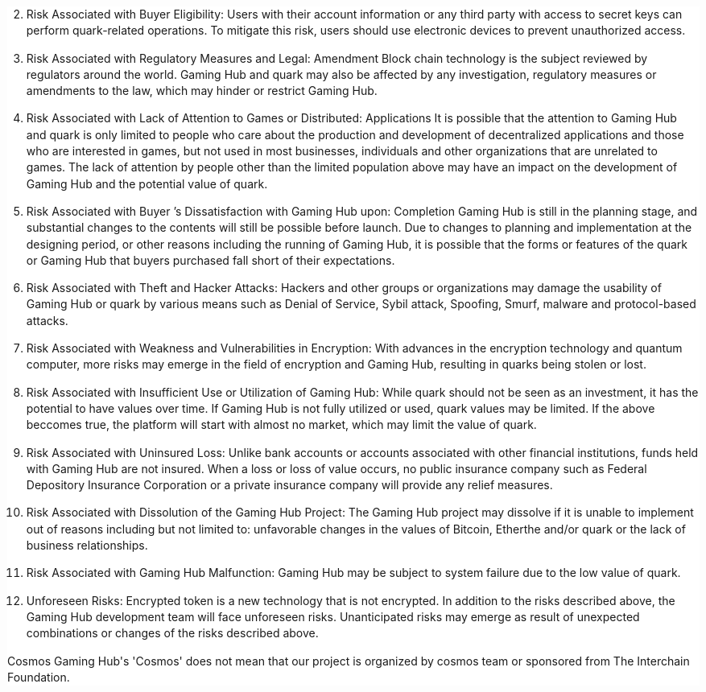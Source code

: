 2. Risk Associated with Buyer Eligibility:
Users with their account information or any third party with access to secret keys can perform quark-related operations. To mitigate this risk, users should use electronic devices to prevent unauthorized access.

3. Risk Associated with Regulatory Measures and Legal:
Amendment Block chain technology is the subject reviewed by regulators around the world. Gaming Hub and quark may also be affected by any investigation, regulatory measures or amendments to the law, which may hinder or restrict Gaming Hub.

4. Risk Associated with Lack of Attention to Games or Distributed:
Applications It is possible that the attention to Gaming Hub and quark is only limited to people who care about the production and development of decentralized applications and those who are interested in games, but not used in most businesses, individuals and other organizations that are unrelated to games. The lack of attention by people other than the limited population above may have an impact on the development of Gaming Hub and the potential value of quark.

5. Risk Associated with Buyer ’s Dissatisfaction with Gaming Hub upon:
Completion Gaming Hub is still in the planning stage, and substantial changes to the contents will still be possible before launch. Due to changes to planning and implementation at the designing period, or other reasons including the running of Gaming Hub, it is possible that the forms or features of the quark or Gaming Hub that buyers purchased fall short of their expectations.

6. Risk Associated with Theft and Hacker Attacks:
Hackers and other groups or organizations may damage the usability of Gaming Hub or quark by various means such as Denial of Service, Sybil attack, Spoofing, Smurf, malware and protocol-based attacks.

7. Risk Associated with Weakness and Vulnerabilities in Encryption:
With advances in the encryption technology and quantum computer, more risks may emerge in the field of encryption and Gaming Hub, resulting in quarks being stolen or lost.

8. Risk Associated with Insufficient Use or Utilization of Gaming Hub:
While quark should not be seen as an investment, it has the potential to have values over time. If Gaming Hub is not fully utilized or used, quark values may be limited. If the above beccomes true, the platform will start with almost no market, which may limit the value of quark.

9. Risk Associated with Uninsured Loss:
Unlike bank accounts or accounts associated with other financial institutions, funds held with Gaming Hub are not insured. When a loss or loss of value occurs, no public insurance company such as Federal Depository Insurance Corporation or a private insurance company will provide any relief measures.

10. Risk Associated with Dissolution of the Gaming Hub Project:
The Gaming Hub project may dissolve if it is unable to implement out of reasons including but not limited to: unfavorable changes in the values of Bitcoin, Etherthe and/or quark or the lack of business relationships.

11. Risk Associated with Gaming Hub Malfunction:
Gaming Hub may be subject to system failure due to the low value of quark.

12. Unforeseen Risks:
Encrypted token is a new technology that is not encrypted. In addition to the risks described above, the Gaming Hub development team will face unforeseen risks. Unanticipated risks may emerge as result of unexpected combinations or changes of the risks described above.


Cosmos Gaming Hub's 'Cosmos' does not mean that our project is organized by cosmos team or sponsored from The Interchain Foundation.


